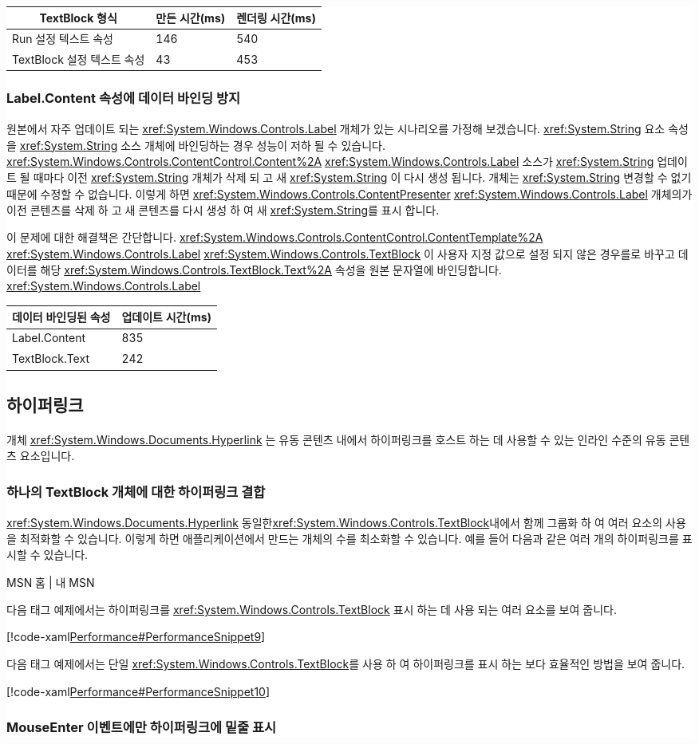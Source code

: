 |**TextBlock 형식**|**만든 시간(ms)**|**렌더링 시간(ms)**|
|------------------------|------------------------------|----------------------------|
|Run 설정 텍스트 속성|146|540|
|TextBlock 설정 텍스트 속성|43|453|

### <a name="avoid-databinding-to-the-labelcontent-property"></a>Label.Content 속성에 데이터 바인딩 방지

원본에서 자주 업데이트 되는 <xref:System.Windows.Controls.Label> 개체가 있는 시나리오를 가정해 보겠습니다. <xref:System.String> 요소 속성을 <xref:System.String> 소스 개체에 바인딩하는 경우 성능이 저하 될 수 있습니다. <xref:System.Windows.Controls.ContentControl.Content%2A> <xref:System.Windows.Controls.Label> 소스가 <xref:System.String> 업데이트 될 때마다 이전 <xref:System.String> 개체가 삭제 되 고 새 <xref:System.String> 이 다시 생성 됩니다. 개체는 <xref:System.String> 변경할 수 없기 때문에 수정할 수 없습니다. 이렇게 하면 <xref:System.Windows.Controls.ContentPresenter> <xref:System.Windows.Controls.Label> 개체의가 이전 콘텐츠를 삭제 하 고 새 콘텐츠를 다시 생성 하 여 새 <xref:System.String>를 표시 합니다.

이 문제에 대한 해결책은 간단합니다. <xref:System.Windows.Controls.ContentControl.ContentTemplate%2A> <xref:System.Windows.Controls.Label> <xref:System.Windows.Controls.TextBlock> 이 사용자 지정 값으로 설정 되지 않은 경우를로 바꾸고 데이터를 해당 <xref:System.Windows.Controls.TextBlock.Text%2A> 속성을 원본 문자열에 바인딩합니다. <xref:System.Windows.Controls.Label>

|**데이터 바인딩된 속성**|**업데이트 시간(ms)**|
|-----------------------------|----------------------------|
|Label.Content|835|
|TextBlock.Text|242|

<a name="Hyperlink"></a>

## <a name="hyperlink"></a>하이퍼링크

개체 <xref:System.Windows.Documents.Hyperlink> 는 유동 콘텐츠 내에서 하이퍼링크를 호스트 하는 데 사용할 수 있는 인라인 수준의 유동 콘텐츠 요소입니다.

### <a name="combine-hyperlinks-in-one-textblock-object"></a>하나의 TextBlock 개체에 대한 하이퍼링크 결합

<xref:System.Windows.Documents.Hyperlink> 동일한<xref:System.Windows.Controls.TextBlock>내에서 함께 그룹화 하 여 여러 요소의 사용을 최적화할 수 있습니다. 이렇게 하면 애플리케이션에서 만드는 개체의 수를 최소화할 수 있습니다. 예를 들어 다음과 같은 여러 개의 하이퍼링크를 표시할 수 있습니다.

MSN 홈 &#124; 내 MSN

다음 태그 예제에서는 하이퍼링크를 <xref:System.Windows.Controls.TextBlock> 표시 하는 데 사용 되는 여러 요소를 보여 줍니다.

[!code-xaml[Performance#PerformanceSnippet9](~/samples/snippets/csharp/VS_Snippets_Wpf/Performance/CSharp/Hyperlink.xaml#performancesnippet9)]

다음 태그 예제에서는 단일 <xref:System.Windows.Controls.TextBlock>를 사용 하 여 하이퍼링크를 표시 하는 보다 효율적인 방법을 보여 줍니다.

[!code-xaml[Performance#PerformanceSnippet10](~/samples/snippets/csharp/VS_Snippets_Wpf/Performance/CSharp/Hyperlink.xaml#performancesnippet10)]

### <a name="showing-underlines-on-hyperlinks-only-on-mouseenter-events"></a>MouseEnter 이벤트에만 하이퍼링크에 밑줄 표시
